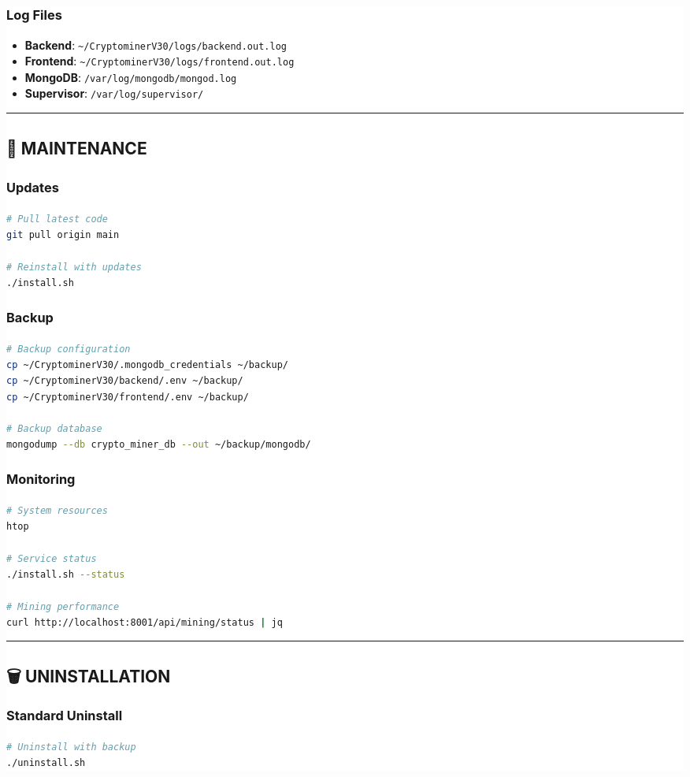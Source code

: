 ### **Log Files**
- **Backend**: `~/CryptominerV30/logs/backend.out.log`
- **Frontend**: `~/CryptominerV30/logs/frontend.out.log`
- **MongoDB**: `/var/log/mongodb/mongod.log`
- **Supervisor**: `/var/log/supervisor/`

---

## 🔄 **MAINTENANCE**

### **Updates**
```bash
# Pull latest code
git pull origin main

# Reinstall with updates
./install.sh
```

### **Backup**
```bash
# Backup configuration
cp ~/CryptominerV30/.mongodb_credentials ~/backup/
cp ~/CryptominerV30/backend/.env ~/backup/
cp ~/CryptominerV30/frontend/.env ~/backup/

# Backup database
mongodump --db crypto_miner_db --out ~/backup/mongodb/
```

### **Monitoring**
```bash
# System resources
htop

# Service status
./install.sh --status

# Mining performance
curl http://localhost:8001/api/mining/status | jq
```

---

## 🗑️ **UNINSTALLATION**

### **Standard Uninstall**
```bash
# Uninstall with backup
./uninstall.sh
```

